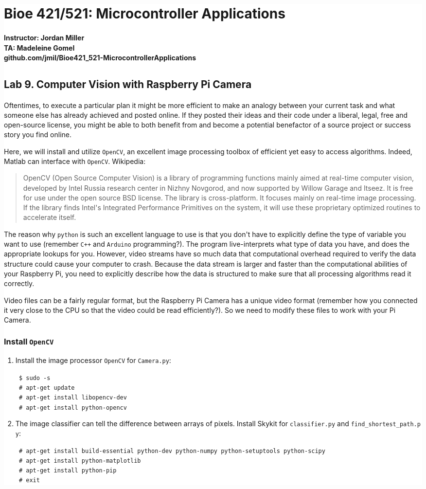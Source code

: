 # Bioe 421/521: Microcontroller Applications
#### Instructor: Jordan Miller<br>TA: Madeleine Gomel<br>github.com/jmil/Bioe421_521-MicrocontrollerApplications


## Lab 9. Computer Vision with Raspberry Pi Camera

Oftentimes, to execute a particular plan it might be more efficient to make an analogy between your current task and what someone else has already achieved and posted online. If they posted their ideas and their code under a liberal, legal, free and open-source license, you might be able to both benefit from and become a potential benefactor of a source project or success story you find online.

Here, we will install and utilize `OpenCV`, an excellent image processing toolbox of efficient yet easy to access algorithms. Indeed, Matlab can interface with `OpenCV`. Wikipedia:

> OpenCV (Open Source Computer Vision) is a library of programming functions mainly aimed at real-time computer vision, developed by Intel Russia research center in Nizhny Novgorod, and now supported by Willow Garage and Itseez. It is free for use under the open source BSD license. The library is cross-platform. It focuses mainly on real-time image processing. If the library finds Intel's Integrated Performance Primitives on the system, it will use these proprietary optimized routines to accelerate itself.


The reason why `python` is such an excellent language to use is that you don't have to explicitly define the type of variable you want to use (remember `C++` and `Arduino` programming?). The program live-interprets what type of data you have, and does the appropriate lookups for you. However, video streams have so much data that computational overhead required to verify the data structure could cause your computer to crash. Because the data stream is larger and faster than the computational abilities of your Raspberry Pi, you need to explicitly describe how the data is structured to make sure that all processing algorithms read it correctly.

Video files can be a fairly regular format, but the Raspberry Pi Camera has a unique video format (remember how you connected it very close to the CPU so that the video could be read efficiently?). So we need to modify these files to work with your Pi Camera.

### Install `OpenCV`

1. Install the image processor `OpenCV` for `Camera.py`:

		$ sudo -s
		# apt-get update
		# apt-get install libopencv-dev
		# apt-get install python-opencv

1. The image classifier can tell the difference between arrays of pixels. Install Skykit for `classifier.py` and `find_shortest_path.py`:

		# apt-get install build-essential python-dev python-numpy python-setuptools python-scipy 
		# apt-get install python-matplotlib
		# apt-get install python-pip
		# exit
		